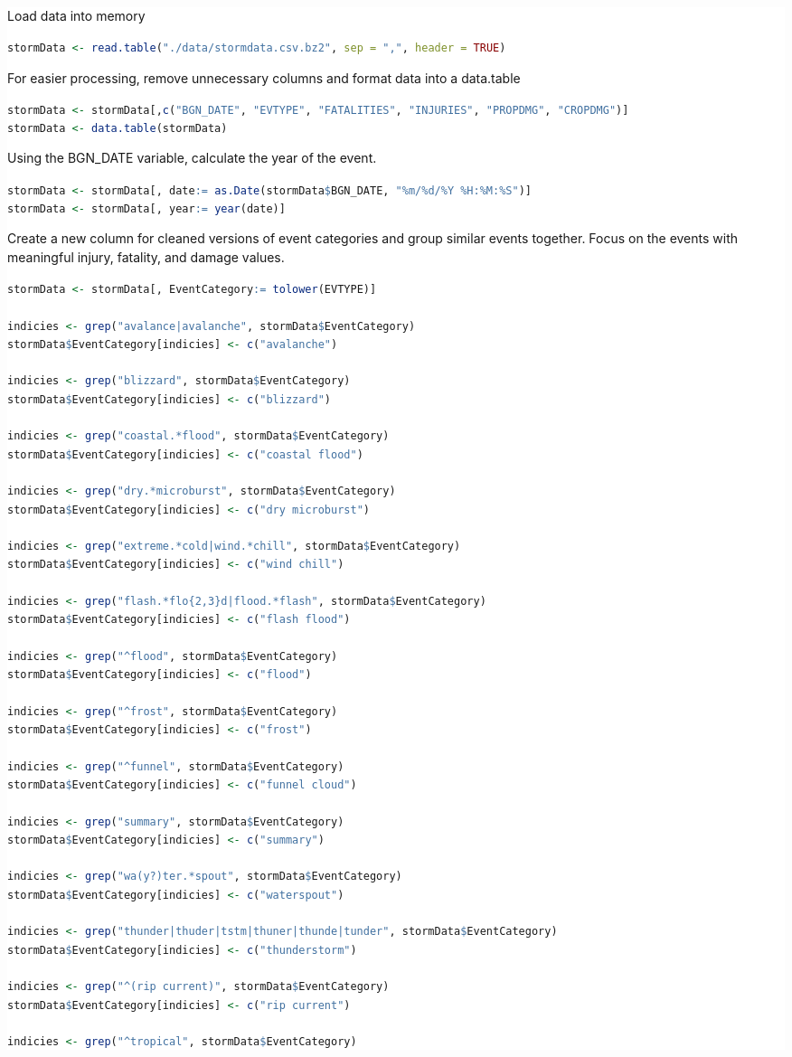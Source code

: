 Load data into memory


```r
stormData <- read.table("./data/stormdata.csv.bz2", sep = ",", header = TRUE)
```

For easier processing, remove unnecessary columns and format data into a data.table


```r
stormData <- stormData[,c("BGN_DATE", "EVTYPE", "FATALITIES", "INJURIES", "PROPDMG", "CROPDMG")]
stormData <- data.table(stormData)
```

Using the BGN_DATE variable, calculate the year of the event. 


```r
stormData <- stormData[, date:= as.Date(stormData$BGN_DATE, "%m/%d/%Y %H:%M:%S")]
stormData <- stormData[, year:= year(date)]
```

Create a new column for cleaned versions of event categories and group similar events together. Focus on the events with meaningful injury, fatality, and damage values.


```r
stormData <- stormData[, EventCategory:= tolower(EVTYPE)]

indicies <- grep("avalance|avalanche", stormData$EventCategory)
stormData$EventCategory[indicies] <- c("avalanche")

indicies <- grep("blizzard", stormData$EventCategory)
stormData$EventCategory[indicies] <- c("blizzard")

indicies <- grep("coastal.*flood", stormData$EventCategory) 
stormData$EventCategory[indicies] <- c("coastal flood")

indicies <- grep("dry.*microburst", stormData$EventCategory)
stormData$EventCategory[indicies] <- c("dry microburst")

indicies <- grep("extreme.*cold|wind.*chill", stormData$EventCategory)
stormData$EventCategory[indicies] <- c("wind chill")

indicies <- grep("flash.*flo{2,3}d|flood.*flash", stormData$EventCategory) 
stormData$EventCategory[indicies] <- c("flash flood")

indicies <- grep("^flood", stormData$EventCategory) 
stormData$EventCategory[indicies] <- c("flood")

indicies <- grep("^frost", stormData$EventCategory)
stormData$EventCategory[indicies] <- c("frost")

indicies <- grep("^funnel", stormData$EventCategory)
stormData$EventCategory[indicies] <- c("funnel cloud")

indicies <- grep("summary", stormData$EventCategory)
stormData$EventCategory[indicies] <- c("summary")

indicies <- grep("wa(y?)ter.*spout", stormData$EventCategory) 
stormData$EventCategory[indicies] <- c("waterspout")

indicies <- grep("thunder|thuder|tstm|thuner|thunde|tunder", stormData$EventCategory)
stormData$EventCategory[indicies] <- c("thunderstorm")

indicies <- grep("^(rip current)", stormData$EventCategory)
stormData$EventCategory[indicies] <- c("rip current")

indicies <- grep("^tropical", stormData$EventCategory)
```